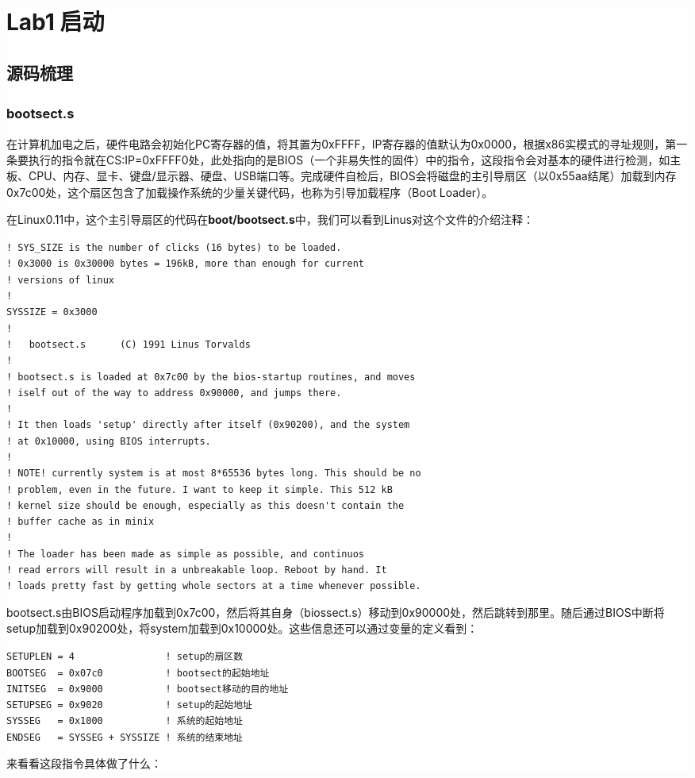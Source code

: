 

# Lab1 启动

## 源码梳理

### bootsect.s

在计算机加电之后，硬件电路会初始化PC寄存器的值，将其置为0xFFFF，IP寄存器的值默认为0x0000，根据x86实模式的寻址规则，第一条要执行的指令就在CS:IP=0xFFFF0处，此处指向的是BIOS（一个非易失性的固件）中的指令，这段指令会对基本的硬件进行检测，如主板、CPU、内存、显卡、键盘/显示器、硬盘、USB端口等。完成硬件自检后，BIOS会将磁盘的主引导扇区（以0x55aa结尾）加载到内存0x7c00处，这个扇区包含了加载操作系统的少量关键代码，也称为引导加载程序（Boot Loader）。

在Linux0.11中，这个主引导扇区的代码在**boot/bootsect.s**中，我们可以看到Linus对这个文件的介绍注释：

```assembly
! SYS_SIZE is the number of clicks (16 bytes) to be loaded.
! 0x3000 is 0x30000 bytes = 196kB, more than enough for current
! versions of linux
!
SYSSIZE = 0x3000
!
!	bootsect.s		(C) 1991 Linus Torvalds
!
! bootsect.s is loaded at 0x7c00 by the bios-startup routines, and moves
! iself out of the way to address 0x90000, and jumps there.
!
! It then loads 'setup' directly after itself (0x90200), and the system
! at 0x10000, using BIOS interrupts. 
!
! NOTE! currently system is at most 8*65536 bytes long. This should be no
! problem, even in the future. I want to keep it simple. This 512 kB
! kernel size should be enough, especially as this doesn't contain the
! buffer cache as in minix
!
! The loader has been made as simple as possible, and continuos
! read errors will result in a unbreakable loop. Reboot by hand. It
! loads pretty fast by getting whole sectors at a time whenever possible.
```

bootsect.s由BIOS启动程序加载到0x7c00，然后将其自身（biossect.s）移动到0x90000处，然后跳转到那里。随后通过BIOS中断将setup加载到0x90200处，将system加载到0x10000处。这些信息还可以通过变量的定义看到：

```assembly
SETUPLEN = 4				! setup的扇区数
BOOTSEG  = 0x07c0			! bootsect的起始地址
INITSEG  = 0x9000			! bootsect移动的目的地址
SETUPSEG = 0x9020			! setup的起始地址
SYSSEG   = 0x1000			! 系统的起始地址
ENDSEG   = SYSSEG + SYSSIZE ! 系统的结束地址
```

来看看这段指令具体做了什么：
